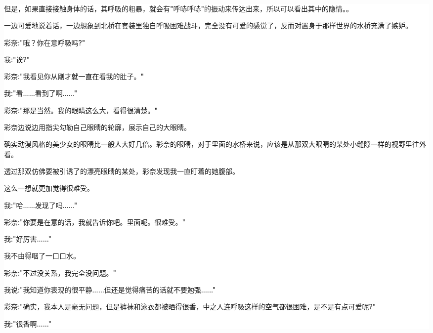 

但是，如果直接接触身体的话，其呼吸的粗暴，就会有"呼哧呼哧"的振动来传达出来，所以可以看出其中的隐情。。



一边可爱地说着话，一边想象到北桥在套装里独自呼吸困难战斗，完全没有可爱的感觉了，反而对置身于那样世界的水桥充满了嫉妒。



彩奈:"哦？你在意呼吸吗?"



我:"诶?"



彩奈:"我看见你从刚才就一直在看我的肚子。"



我:"看......看到了啊......"



彩奈:"那是当然。我的眼睛这么大，看得很清楚。"



彩奈边说边用指尖勾勒自己眼睛的轮廓，展示自己的大眼睛。



确实动漫风格的美少女的眼睛比一般人大好几倍。彩奈的眼睛，对于里面的水桥来说，应该是从那双大眼睛的某处小缝隙一样的视野里往外看。



透过那双仿佛要被引诱了的漂亮眼睛的某处，彩奈发现我一直盯着的她腹部。



这么一想就更加觉得很难受。



我:"哈......发现了吗......"



彩奈:"你要是在意的话，我就告诉你吧。里面呢。很难受。"



我:"好厉害......"



我不由得咽了一口口水。



彩奈:"不过没关系，我完全没问题。"



我说:"我知道你表现的很平静......但还是觉得痛苦的话就不要勉强......"



彩奈:"确实，我本人是毫无问题，但是裤袜和泳衣都被晒得很香，中之人连呼吸这样的空气都很困难，是不是有点可爱呢?"



我:"很香啊......"

